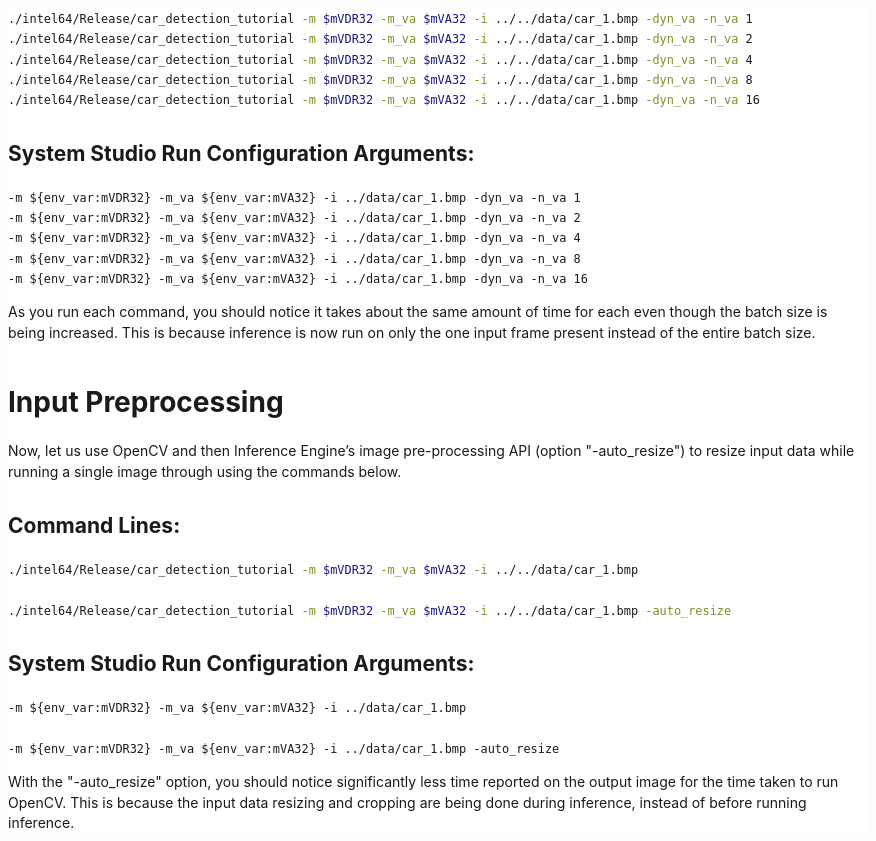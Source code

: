 ```Bash
./intel64/Release/car_detection_tutorial -m $mVDR32 -m_va $mVA32 -i ../../data/car_1.bmp -dyn_va -n_va 1
./intel64/Release/car_detection_tutorial -m $mVDR32 -m_va $mVA32 -i ../../data/car_1.bmp -dyn_va -n_va 2
./intel64/Release/car_detection_tutorial -m $mVDR32 -m_va $mVA32 -i ../../data/car_1.bmp -dyn_va -n_va 4
./intel64/Release/car_detection_tutorial -m $mVDR32 -m_va $mVA32 -i ../../data/car_1.bmp -dyn_va -n_va 8
./intel64/Release/car_detection_tutorial -m $mVDR32 -m_va $mVA32 -i ../../data/car_1.bmp -dyn_va -n_va 16
```


## System Studio Run Configuration Arguments:

```
-m ${env_var:mVDR32} -m_va ${env_var:mVA32} -i ../data/car_1.bmp -dyn_va -n_va 1
-m ${env_var:mVDR32} -m_va ${env_var:mVA32} -i ../data/car_1.bmp -dyn_va -n_va 2
-m ${env_var:mVDR32} -m_va ${env_var:mVA32} -i ../data/car_1.bmp -dyn_va -n_va 4
-m ${env_var:mVDR32} -m_va ${env_var:mVA32} -i ../data/car_1.bmp -dyn_va -n_va 8
-m ${env_var:mVDR32} -m_va ${env_var:mVA32} -i ../data/car_1.bmp -dyn_va -n_va 16
```


As you run each command, you should notice it takes about the same amount of time for each even though the batch size is being increased.  This is because inference is now run on only the one input frame present instead of the entire batch size.  

# Input Preprocessing

Now, let us use OpenCV and then Inference Engine’s image pre-processing API (option "-auto_resize") to resize input data while running a single image through using the commands below.  

## Command Lines:

```Bash
./intel64/Release/car_detection_tutorial -m $mVDR32 -m_va $mVA32 -i ../../data/car_1.bmp

./intel64/Release/car_detection_tutorial -m $mVDR32 -m_va $mVA32 -i ../../data/car_1.bmp -auto_resize
```


## System Studio Run Configuration Arguments:

```
-m ${env_var:mVDR32} -m_va ${env_var:mVA32} -i ../data/car_1.bmp 

-m ${env_var:mVDR32} -m_va ${env_var:mVA32} -i ../data/car_1.bmp -auto_resize
```


With the "-auto_resize" option, you should notice significantly less time reported on the output image for the time taken to run OpenCV.  This is because the input data resizing and cropping are being done during inference, instead of before running inference.  
